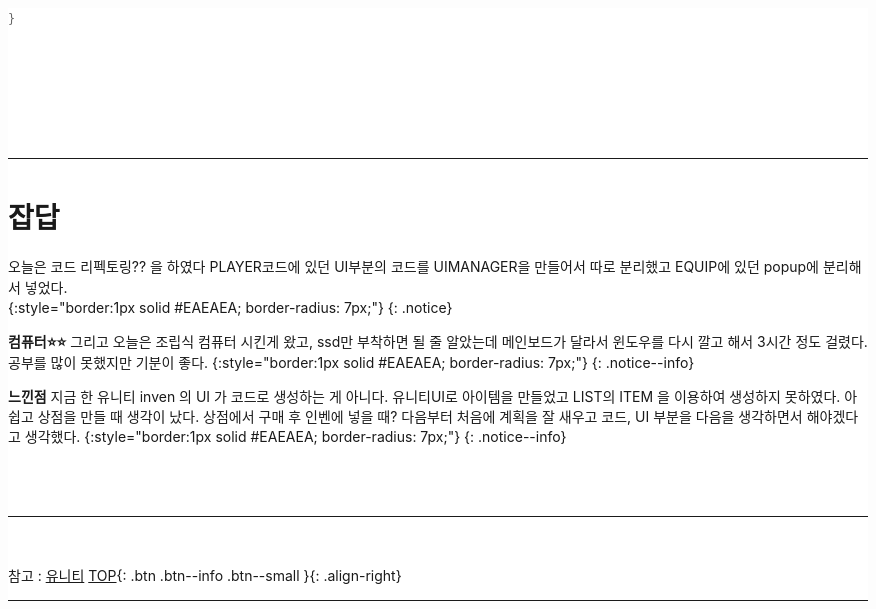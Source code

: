 ```c#
}
```
</div>

<br><br><br><br><br>
- - - 

# 잡답
오늘은 코드 리펙토링?? 을 하였다 PLAYER코드에 있던 UI부분의 코드를 UIMANAGER을 만들어서 따로 분리했고 EQUIP에 있던 popup에 분리해서 넣었다.  
{:style="border:1px solid #EAEAEA; border-radius: 7px;"}
{: .notice}  

**컴퓨터⭐⭐**
그리고 오늘은 조립식 컴퓨터 시킨게 왔고, ssd만 부착하면 될 줄 알았는데 메인보드가 달라서 윈도우를 다시 깔고 해서 3시간 정도 걸렸다. 공부를 많이 못했지만 기분이 좋다.
{:style="border:1px solid #EAEAEA; border-radius: 7px;"}
{: .notice--info}  

**느낀점**
지금 한 유니티 inven 의 UI 가 코드로 생성하는 게 아니다. 유니티UI로 아이템을 만들었고 LIST의 ITEM 을 이용하여 생성하지 못하였다. 아쉽고 상점을 만들 때 생각이 났다. 상점에서 구매 후 인벤에 넣을 때? 다음부터 처음에 계획을 잘 새우고 코드, UI 부분을 다음을 생각하면서 해야겠다고 생각했다.
{:style="border:1px solid #EAEAEA; border-radius: 7px;"}
{: .notice--info}  




<br><br>
- - -

<br>

참고 : [유니티](https://docs.unity3d.com/kr/)
[TOP](#){: .btn .btn--info .btn--small }{: .align-right}
<br>
- - -
